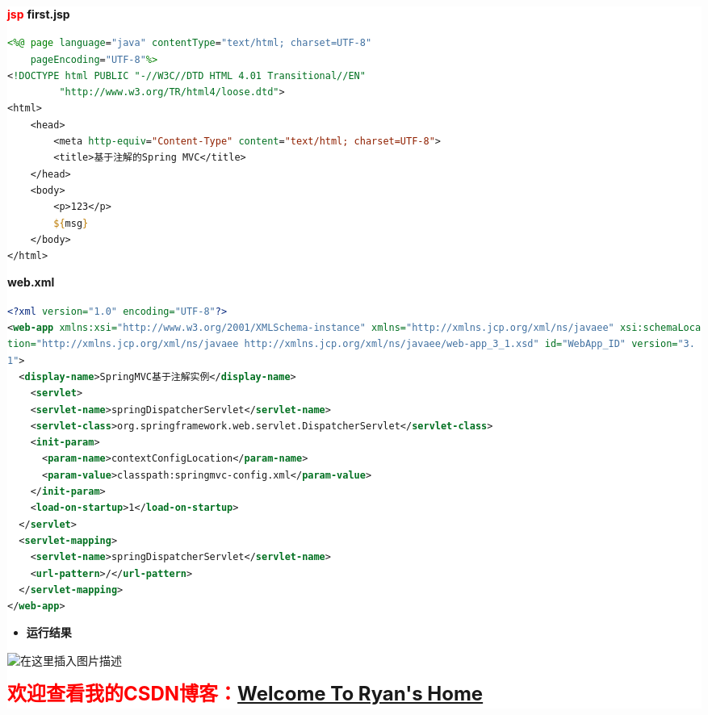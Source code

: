 **<font color = "red">jsp</font>**
**first.jsp**
```jsp
<%@ page language="java" contentType="text/html; charset=UTF-8"
	pageEncoding="UTF-8"%>
<!DOCTYPE html PUBLIC "-//W3C//DTD HTML 4.01 Transitional//EN" 
         "http://www.w3.org/TR/html4/loose.dtd">
<html>
	<head>
		<meta http-equiv="Content-Type" content="text/html; charset=UTF-8">
		<title>基于注解的Spring MVC</title>
	</head>
	<body>
		<p>123</p>
		${msg}
	</body>
</html>
```
**web.xml**
```xml
<?xml version="1.0" encoding="UTF-8"?>
<web-app xmlns:xsi="http://www.w3.org/2001/XMLSchema-instance" xmlns="http://xmlns.jcp.org/xml/ns/javaee" xsi:schemaLocation="http://xmlns.jcp.org/xml/ns/javaee http://xmlns.jcp.org/xml/ns/javaee/web-app_3_1.xsd" id="WebApp_ID" version="3.1">
  <display-name>SpringMVC基于注解实例</display-name>
    <servlet>
    <servlet-name>springDispatcherServlet</servlet-name>
    <servlet-class>org.springframework.web.servlet.DispatcherServlet</servlet-class>
    <init-param>
      <param-name>contextConfigLocation</param-name>
      <param-value>classpath:springmvc-config.xml</param-value>
    </init-param>
    <load-on-startup>1</load-on-startup>
  </servlet>
  <servlet-mapping>
    <servlet-name>springDispatcherServlet</servlet-name>
    <url-pattern>/</url-pattern>
  </servlet-mapping>
</web-app>
```

- **运行结果**

![在这里插入图片描述](https://img-blog.csdnimg.cn/20200309172455959.png?x-oss-process=image/watermark,type_ZmFuZ3poZW5naGVpdGk,shadow_10,text_aHR0cHM6Ly9ibG9nLmNzZG4ubmV0L3FxXzQxNDIyNDQ4,size_1,color_FFFFFF,t_0)

**<font color="red" size = "5px">欢迎查看我的CSDN博客：[Welcome To Ryan's Home](https://blog.csdn.net/qq_41422448)</font>**

